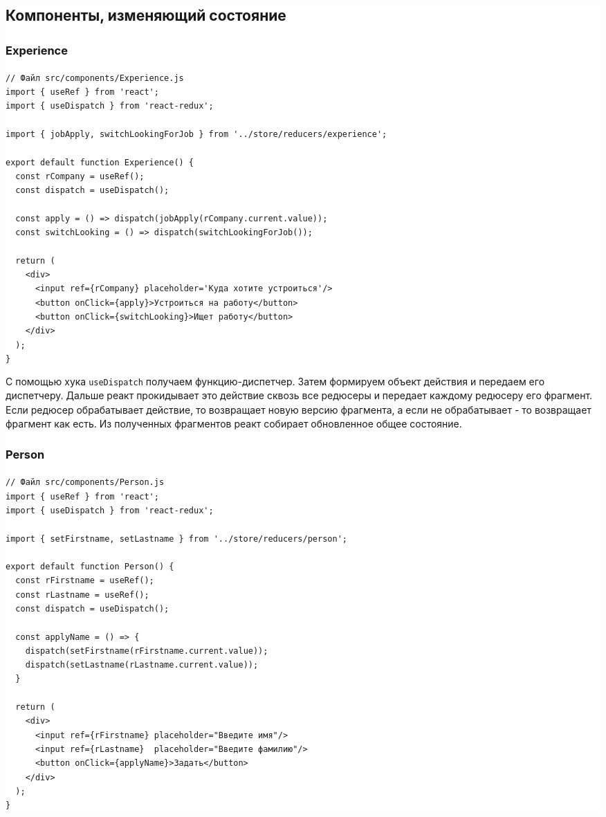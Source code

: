 ## Компоненты, изменяющий состояние

### Experience

```react
// Файл src/components/Experience.js
import { useRef } from 'react';
import { useDispatch } from 'react-redux';

import { jobApply, switchLookingForJob } from '../store/reducers/experience';

export default function Experience() {
  const rCompany = useRef();
  const dispatch = useDispatch();

  const apply = () => dispatch(jobApply(rCompany.current.value));
  const switchLooking = () => dispatch(switchLookingForJob());

  return (
    <div>
      <input ref={rCompany} placeholder='Куда хотите устроиться'/>
      <button onClick={apply}>Устроиться на работу</button>
      <button onClick={switchLooking}>Ищет работу</button>
    </div>
  );
}
```

С помощью хука `useDispatch` получаем функцию-диспетчер. Затем формируем объект действия и передаем его диспетчеру. Дальше реакт прокидывает это действие сквозь все редюсеры и передает каждому редюсеру его фрагмент. Если редюсер обрабатывает действие, то возвращает новую версию фрагмента, а если не обрабатывает - то возвращает фрагмент как есть. Из полученных фрагментов реакт собирает обновленное общее состояние.

### Person

```react
// Файл src/components/Person.js
import { useRef } from 'react';
import { useDispatch } from 'react-redux';

import { setFirstname, setLastname } from '../store/reducers/person';

export default function Person() {
  const rFirstname = useRef();
  const rLastname = useRef();
  const dispatch = useDispatch();

  const applyName = () => {
    dispatch(setFirstname(rFirstname.current.value));
    dispatch(setLastname(rLastname.current.value));
  }

  return (
    <div>
      <input ref={rFirstname} placeholder="Введите имя"/>
      <input ref={rLastname}  placeholder="Введите фамилию"/>
      <button onClick={applyName}>Задать</button>
    </div>
  );
}
```
